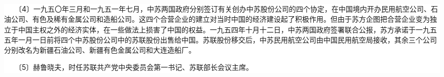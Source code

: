　　〔4〕一九五〇年三月和一九五一年七月，中苏两国政府分别签订有关创办中苏股份公司的四个协定，在中国境内开办民用航空公司、石油公司、有色及稀有金属公司和造船公司。这四个合营企业的建立对当时中国的经济建设起了积极作用。但由于苏方企图把合营企业变为独立于中国主权之外的经济实体，在一些做法上损害了中国的权益。一九五四年十月十二日，中苏两国政府签署联合公报，苏方承诺于一九五五年一月一日前将四个中苏股份公司中的苏联股份出售给中国。苏联股份移交后，中苏民用航空公司由中国民用航空局接收，其余三个公司分别改名为新疆石油公司、新疆有色金属公司和大连造船厂。

　　〔5〕赫鲁晓夫，时任苏联共产党中央委员会第一书记、苏联部长会议主席。

